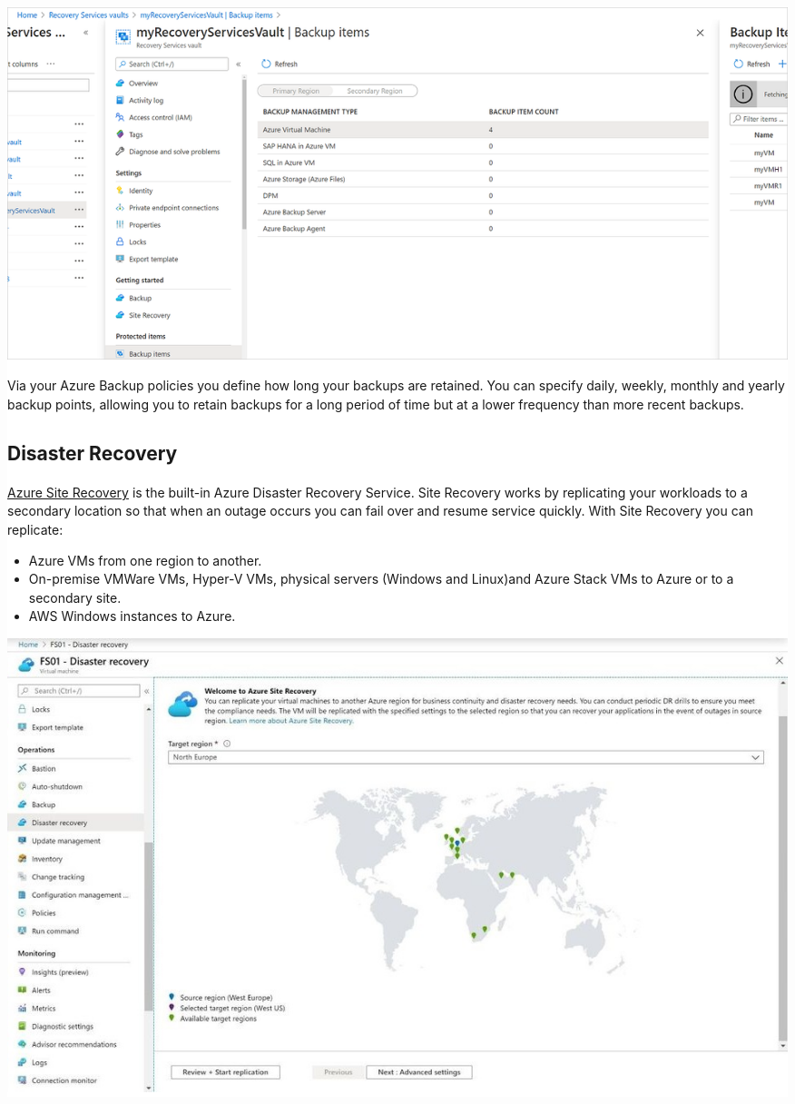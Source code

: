 ![Azure Backup](/assets/img/azure-backup.png)

Via your Azure Backup policies you define how long your backups are retained. You can specify daily, weekly, monthly and yearly backup points, allowing you to retain backups for a long period of time but at a lower frequency than more recent backups.

## Disaster Recovery

[Azure Site Recovery](https://docs.microsoft.com/en-gb/azure/site-recovery/site-recovery-overview) is the built-in Azure Disaster Recovery Service. Site Recovery works by replicating your workloads to a secondary location so that when an outage occurs you can fail over and resume service quickly. With Site Recovery you can replicate:

- Azure VMs from one region to another.
- On-premise VMWare VMs, Hyper-V VMs, physical servers (Windows and Linux)and Azure Stack VMs to Azure or to a secondary site.
- AWS Windows instances to Azure.

![Disaster Recovery](/assets/img/disaster-recovery.jpg)
